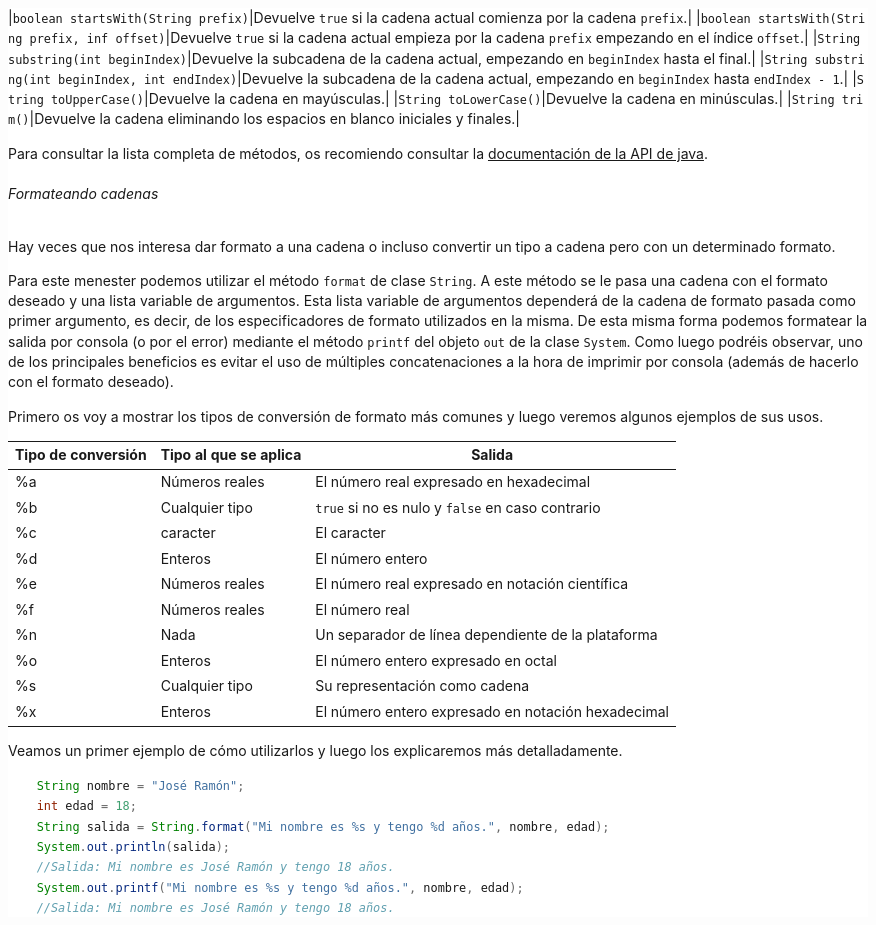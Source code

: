 |`boolean startsWith(String prefix)`|Devuelve `true` si la cadena actual comienza por la cadena `prefix`.|
|`boolean startsWith(String prefix, inf offset)`|Devuelve `true` si la cadena actual empieza por la cadena `prefix` empezando en el índice `offset`.|
|`String substring(int beginIndex)`|Devuelve la subcadena de la cadena actual, empezando en `beginIndex` hasta el final.|
|`String substring(int beginIndex, int endIndex)`|Devuelve la subcadena de la cadena actual, empezando en `beginIndex` hasta `endIndex - 1`.|
|`String toUpperCase()`|Devuelve la cadena en mayúsculas.|
|`String toLowerCase()`|Devuelve la cadena en minúsculas.|
|`String trim()`|Devuelve la cadena eliminando los espacios en blanco iniciales y finales.|

Para consultar la lista completa de métodos, os recomiendo consultar la [documentación de la API de java](https://docs.oracle.com/javase/8/docs/api/java/lang/String.html).

###### Formateando cadenas

Hay veces que nos interesa dar formato a una cadena o incluso convertir un tipo a cadena pero con un determinado formato.

Para este menester podemos utilizar el método `format` de clase `String`. A este método se le pasa una cadena con el formato deseado y una lista variable de argumentos. Esta lista variable de argumentos dependerá de la cadena de formato pasada como primer argumento, es decir, de los especificadores de formato utilizados en la misma. De esta misma forma podemos formatear la salida por consola (o por el error) mediante el método `printf` del objeto `out` de la clase `System`. Como luego podréis observar, uno de los principales beneficios es evitar el uso de múltiples concatenaciones a la hora de imprimir por consola (además de hacerlo con el formato deseado).

Primero os voy a mostrar los tipos de conversión de formato más comunes y luego veremos algunos ejemplos de sus usos.

|Tipo de conversión|Tipo al que se aplica|Salida|
|-------------|---------------------|------|
|%a|Números reales|El número real expresado en hexadecimal|
|%b|Cualquier tipo|`true` si no es nulo y `false` en caso contrario|
|%c|caracter|El caracter|
|%d|Enteros|El número entero|
|%e|Números reales|El número real expresado en notación científica|
|%f|Números reales|El número real|
|%n|Nada|Un separador de línea dependiente de la plataforma|
|%o|Enteros|El número entero expresado en octal|
|%s|Cualquier tipo|Su representación como cadena|
|%x|Enteros|El número entero expresado en notación hexadecimal|

Veamos un primer ejemplo de cómo utilizarlos y luego los explicaremos más detalladamente.
~~~java
	String nombre = "José Ramón";
	int edad = 18;
	String salida = String.format("Mi nombre es %s y tengo %d años.", nombre, edad);
	System.out.println(salida);
	//Salida: Mi nombre es José Ramón y tengo 18 años.
	System.out.printf("Mi nombre es %s y tengo %d años.", nombre, edad);
	//Salida: Mi nombre es José Ramón y tengo 18 años.
~~~
